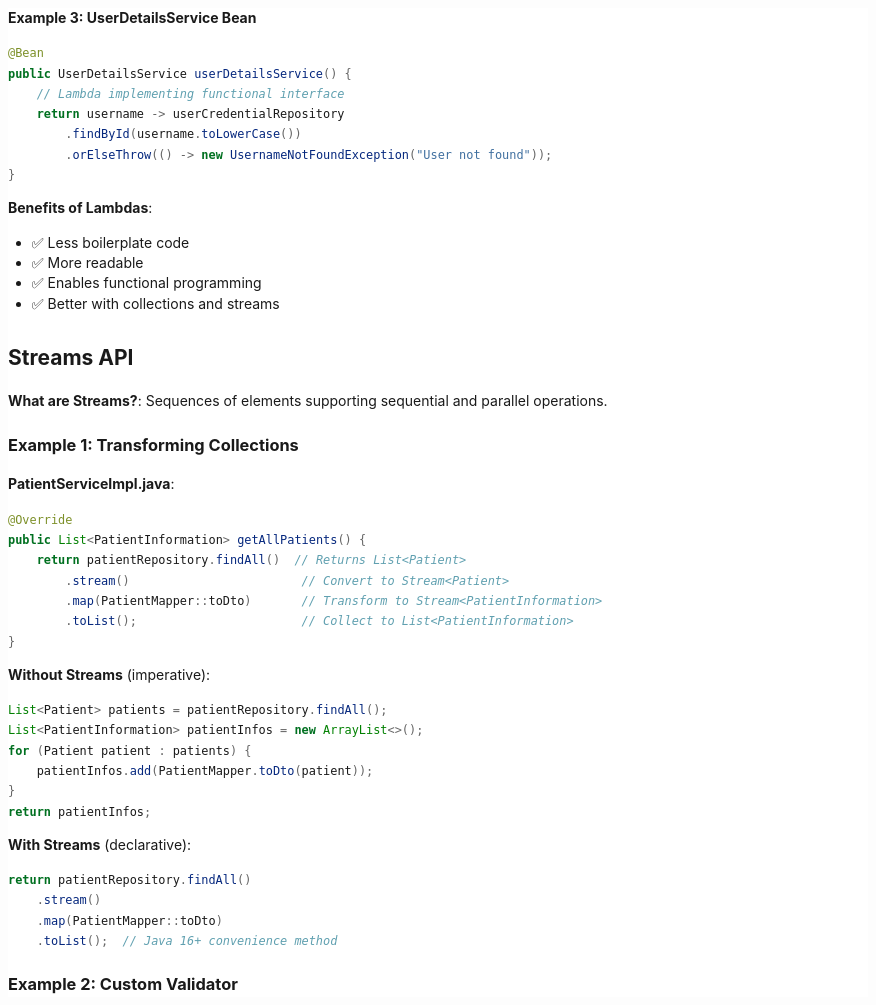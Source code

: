 **Example 3: UserDetailsService Bean**
```java
@Bean
public UserDetailsService userDetailsService() {
    // Lambda implementing functional interface
    return username -> userCredentialRepository
        .findById(username.toLowerCase())
        .orElseThrow(() -> new UsernameNotFoundException("User not found"));
}
```

**Benefits of Lambdas**:
- ✅ Less boilerplate code
- ✅ More readable
- ✅ Enables functional programming
- ✅ Better with collections and streams

## Streams API

**What are Streams?**: Sequences of elements supporting sequential and parallel operations.

### Example 1: Transforming Collections

**PatientServiceImpl.java**:
```java
@Override
public List<PatientInformation> getAllPatients() {
    return patientRepository.findAll()  // Returns List<Patient>
        .stream()                        // Convert to Stream<Patient>
        .map(PatientMapper::toDto)       // Transform to Stream<PatientInformation>
        .toList();                       // Collect to List<PatientInformation>
}
```

**Without Streams** (imperative):
```java
List<Patient> patients = patientRepository.findAll();
List<PatientInformation> patientInfos = new ArrayList<>();
for (Patient patient : patients) {
    patientInfos.add(PatientMapper.toDto(patient));
}
return patientInfos;
```

**With Streams** (declarative):
```java
return patientRepository.findAll()
    .stream()
    .map(PatientMapper::toDto)
    .toList();  // Java 16+ convenience method
```

### Example 2: Custom Validator
